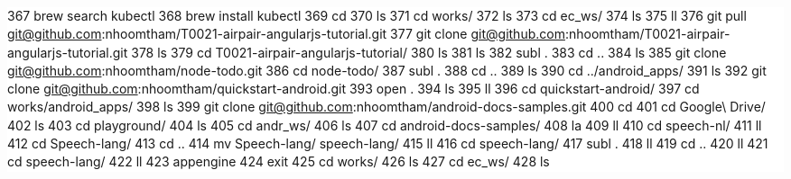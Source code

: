   367  brew search kubectl
  368  brew install kubectl
  369  cd
  370  ls
  371  cd works/
  372  ls
  373  cd ec_ws/
  374  ls
  375  ll
  376  git pull git@github.com:nhoomtham/T0021-airpair-angularjs-tutorial.git
  377  git clone git@github.com:nhoomtham/T0021-airpair-angularjs-tutorial.git
  378  ls
  379  cd T0021-airpair-angularjs-tutorial/
  380  ls
  381  ls
  382  subl .
  383  cd ..
  384  ls
  385  git clone git@github.com:nhoomtham/node-todo.git
  386  cd node-todo/
  387  subl .
  388  cd ..
  389  ls
  390  cd ../android_apps/
  391  ls
  392  git clone git@github.com:nhoomtham/quickstart-android.git
  393  open .
  394  ls
  395  ll
  396  cd quickstart-android/
  397  cd works/android_apps/
  398  ls
  399  git clone git@github.com:nhoomtham/android-docs-samples.git
  400  cd 
  401  cd Google\ Drive/
  402  ls
  403  cd playground/
  404  ls
  405  cd andr_ws/
  406  ls
  407  cd android-docs-samples/
  408  la
  409  ll
  410  cd speech-nl/
  411  ll
  412  cd Speech-lang/
  413  cd ..
  414  mv Speech-lang/ speech-lang/
  415  ll
  416  cd speech-lang/
  417  subl .
  418  ll
  419  cd ..
  420  ll
  421  cd speech-lang/
  422  ll
  423  appengine
  424  exit
  425  cd works/
  426  ls
  427  cd ec_ws/
  428  ls